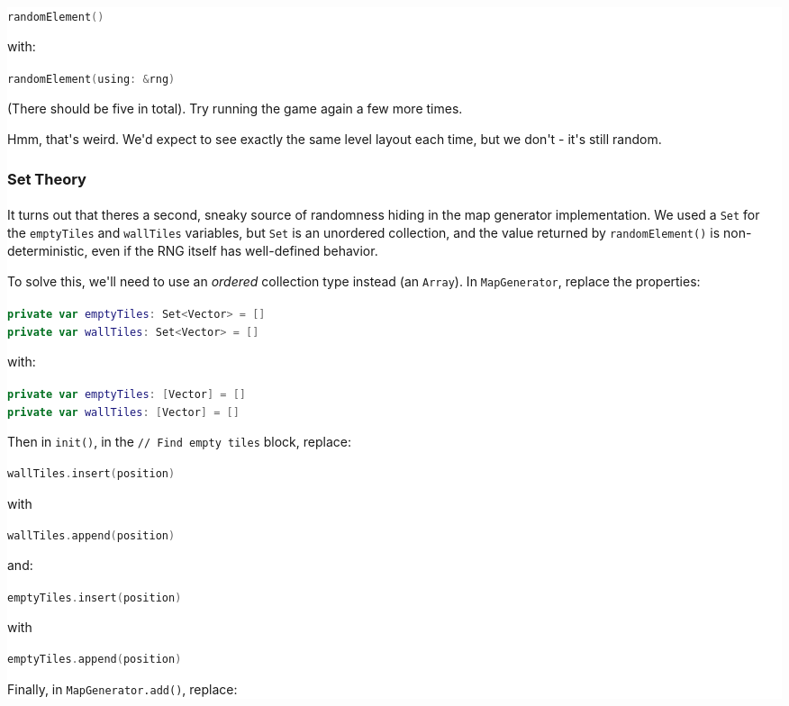 ```swift
randomElement()
```

with:

```swift
randomElement(using: &rng)
```

(There should be five in total). Try running the game again a few more times.

Hmm, that's weird. We'd expect to see exactly the same level layout each time, but we don't - it's still random.

### Set Theory

It turns out that theres a second, sneaky source of randomness hiding in the map generator implementation. We used a `Set` for the `emptyTiles` and `wallTiles` variables, but `Set` is an unordered collection, and the value returned by `randomElement()` is non-deterministic, even if the RNG itself has well-defined behavior.

To solve this, we'll need to use an *ordered* collection type instead (an `Array`). In `MapGenerator`, replace the properties:

```swift
private var emptyTiles: Set<Vector> = []
private var wallTiles: Set<Vector> = []
```

with:

```swift
private var emptyTiles: [Vector] = []
private var wallTiles: [Vector] = []
```

Then in `init()`, in the `// Find empty tiles` block, replace:

```swift
wallTiles.insert(position)
```

with

```swift
wallTiles.append(position)
```

and:

```swift
emptyTiles.insert(position)
```

with

```swift
emptyTiles.append(position)
```

Finally, in `MapGenerator.add()`, replace:
